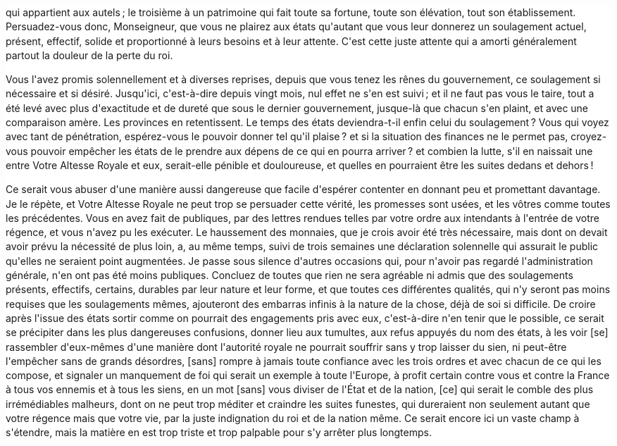 qui appartient aux autels ; le troisième à un patrimoine qui fait toute sa
fortune, toute son élévation, tout son établissement. Persuadez-vous donc,
Monseigneur, que vous ne plairez aux états qu'autant que vous leur donnerez un
soulagement actuel, présent, effectif, solide et proportionné à leurs besoins
et à leur attente. C'est cette juste attente qui a amorti généralement partout
la douleur de la perte du roi.

Vous l'avez promis solennellement et à diverses reprises, depuis que vous
tenez les rênes du gouvernement, ce soulagement si nécessaire et si désiré.
Jusqu'ici, c'est-à-dire depuis vingt mois, nul effet ne s'en est suivi ; et il
ne faut pas vous le taire, tout a été levé avec plus d'exactitude et de dureté
que sous le dernier gouvernement, jusque-là que chacun s'en plaint, et avec
une comparaison amère. Les provinces en retentissent. Le temps des états
deviendra-t-il enfin celui du soulagement ? Vous qui voyez avec tant de
pénétration, espérez-vous le pouvoir donner tel qu'il plaise ? et si la
situation des finances ne le permet pas, croyez-vous pouvoir empêcher les
états de le prendre aux dépens de ce qui en pourra arriver ? et combien la
lutte, s'il en naissait une entre Votre Altesse Royale et eux, serait-elle
pénible et douloureuse, et quelles en pourraient être les suites dedans et
dehors !

Ce serait vous abuser d'une manière aussi dangereuse que facile d'espérer
contenter en donnant peu et promettant davantage. Je le répète, et Votre
Altesse Royale ne peut trop se persuader cette vérité, les promesses sont
usées, et les vôtres comme toutes les précédentes. Vous en avez fait de
publiques, par des lettres rendues telles par votre ordre aux intendants à
l'entrée de votre régence, et vous n'avez pu les exécuter. Le haussement des
monnaies, que je crois avoir été très nécessaire, mais dont on devait avoir
prévu la nécessité de plus loin, a, au même temps, suivi de trois semaines une
déclaration solennelle qui assurait le public qu'elles ne seraient point
augmentées. Je passe sous silence d'autres occasions qui, pour n'avoir pas
regardé l'administration générale, n'en ont pas été moins publiques. Concluez
de toutes que rien ne sera agréable ni admis que des soulagements présents,
effectifs, certains, durables par leur nature et leur forme, et que toutes ces
différentes qualités, qui n'y seront pas moins requises que les soulagements
mêmes, ajouteront des embarras infinis à la nature de la chose, déjà de soi si
difficile. De croire après l'issue des états sortir comme on pourrait des
engagements pris avec eux, c'est-à-dire n'en tenir que le possible, ce serait
se précipiter dans les plus dangereuses confusions, donner lieu aux tumultes,
aux refus appuyés du nom des états, à les voir [se] rassembler d'eux-mêmes
d'une manière dont l'autorité royale ne pourrait souffrir sans y trop laisser
du sien, ni peut-être l'empêcher sans de grands désordres, [sans] rompre à
jamais toute confiance avec les trois ordres et avec chacun de ce qui les
compose, et signaler un manquement de foi qui serait un exemple à toute
l'Europe, à profit certain contre vous et contre la France à tous vos ennemis
et à tous les siens, en un mot [sans] vous diviser de l'État et de la nation,
[ce] qui serait le comble des plus irrémédiables malheurs, dont on ne peut
trop méditer et craindre les suites funestes, qui dureraient non seulement
autant que votre régence mais que votre vie, par la juste indignation du roi
et de la nation même. Ce serait encore ici un vaste champ à s'étendre, mais la
matière en est trop triste et trop palpable pour s'y arrêter plus longtemps.
